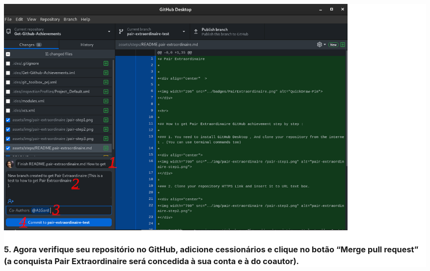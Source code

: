 <img width="700" src="../img/pair-extraordinaire/pair-step4.png" alt="pair-extraordinaire-step4.png">
</div>

### 5.  Agora verifique seu repositório no GitHub, adicione cessionários e clique no botão “Merge pull request” (a conquista Pair Extraordinaire será concedida à sua conta e à do coautor).

<div align="center">